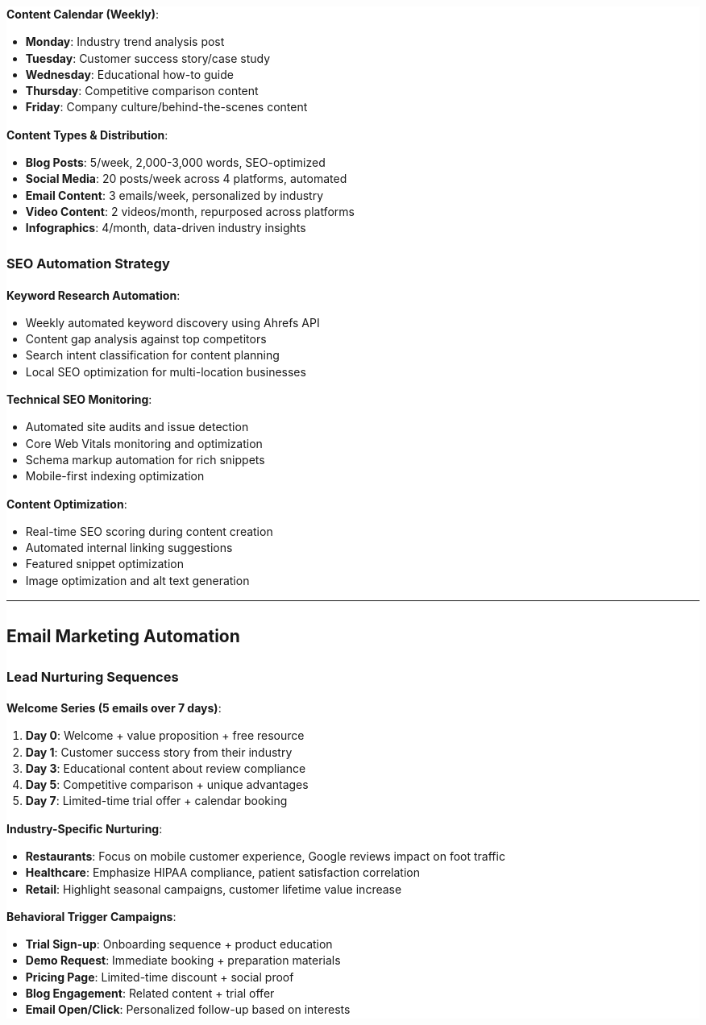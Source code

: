 **Content Calendar (Weekly)**:
- **Monday**: Industry trend analysis post
- **Tuesday**: Customer success story/case study
- **Wednesday**: Educational how-to guide
- **Thursday**: Competitive comparison content
- **Friday**: Company culture/behind-the-scenes content

**Content Types & Distribution**:
- **Blog Posts**: 5/week, 2,000-3,000 words, SEO-optimized
- **Social Media**: 20 posts/week across 4 platforms, automated
- **Email Content**: 3 emails/week, personalized by industry
- **Video Content**: 2 videos/month, repurposed across platforms
- **Infographics**: 4/month, data-driven industry insights

### SEO Automation Strategy

**Keyword Research Automation**:
- Weekly automated keyword discovery using Ahrefs API
- Content gap analysis against top competitors
- Search intent classification for content planning
- Local SEO optimization for multi-location businesses

**Technical SEO Monitoring**:
- Automated site audits and issue detection
- Core Web Vitals monitoring and optimization
- Schema markup automation for rich snippets
- Mobile-first indexing optimization

**Content Optimization**:
- Real-time SEO scoring during content creation
- Automated internal linking suggestions
- Featured snippet optimization
- Image optimization and alt text generation

---

## Email Marketing Automation

### Lead Nurturing Sequences

**Welcome Series (5 emails over 7 days)**:
1. **Day 0**: Welcome + value proposition + free resource
2. **Day 1**: Customer success story from their industry
3. **Day 3**: Educational content about review compliance
4. **Day 5**: Competitive comparison + unique advantages
5. **Day 7**: Limited-time trial offer + calendar booking

**Industry-Specific Nurturing**:
- **Restaurants**: Focus on mobile customer experience, Google reviews impact on foot traffic
- **Healthcare**: Emphasize HIPAA compliance, patient satisfaction correlation
- **Retail**: Highlight seasonal campaigns, customer lifetime value increase

**Behavioral Trigger Campaigns**:
- **Trial Sign-up**: Onboarding sequence + product education
- **Demo Request**: Immediate booking + preparation materials
- **Pricing Page**: Limited-time discount + social proof
- **Blog Engagement**: Related content + trial offer
- **Email Open/Click**: Personalized follow-up based on interests
